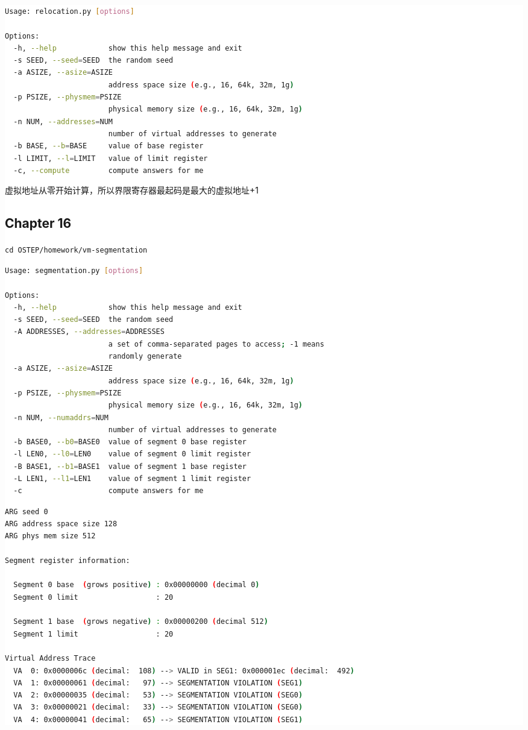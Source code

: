 ```bash
Usage: relocation.py [options]

Options:
  -h, --help            show this help message and exit
  -s SEED, --seed=SEED  the random seed
  -a ASIZE, --asize=ASIZE
                        address space size (e.g., 16, 64k, 32m, 1g)
  -p PSIZE, --physmem=PSIZE
                        physical memory size (e.g., 16, 64k, 32m, 1g)
  -n NUM, --addresses=NUM
                        number of virtual addresses to generate
  -b BASE, --b=BASE     value of base register
  -l LIMIT, --l=LIMIT   value of limit register
  -c, --compute         compute answers for me
```

虚拟地址从零开始计算，所以界限寄存器最起码是最大的虚拟地址+1

## Chapter 16

`cd OSTEP/homework/vm-segmentation`

```bash
Usage: segmentation.py [options]

Options:
  -h, --help            show this help message and exit
  -s SEED, --seed=SEED  the random seed
  -A ADDRESSES, --addresses=ADDRESSES
                        a set of comma-separated pages to access; -1 means
                        randomly generate
  -a ASIZE, --asize=ASIZE
                        address space size (e.g., 16, 64k, 32m, 1g)
  -p PSIZE, --physmem=PSIZE
                        physical memory size (e.g., 16, 64k, 32m, 1g)
  -n NUM, --numaddrs=NUM
                        number of virtual addresses to generate
  -b BASE0, --b0=BASE0  value of segment 0 base register
  -l LEN0, --l0=LEN0    value of segment 0 limit register
  -B BASE1, --b1=BASE1  value of segment 1 base register
  -L LEN1, --l1=LEN1    value of segment 1 limit register
  -c                    compute answers for me
```

```bash
ARG seed 0
ARG address space size 128
ARG phys mem size 512

Segment register information:

  Segment 0 base  (grows positive) : 0x00000000 (decimal 0)
  Segment 0 limit                  : 20

  Segment 1 base  (grows negative) : 0x00000200 (decimal 512)
  Segment 1 limit                  : 20

Virtual Address Trace
  VA  0: 0x0000006c (decimal:  108) --> VALID in SEG1: 0x000001ec (decimal:  492)
  VA  1: 0x00000061 (decimal:   97) --> SEGMENTATION VIOLATION (SEG1)
  VA  2: 0x00000035 (decimal:   53) --> SEGMENTATION VIOLATION (SEG0)
  VA  3: 0x00000021 (decimal:   33) --> SEGMENTATION VIOLATION (SEG0)
  VA  4: 0x00000041 (decimal:   65) --> SEGMENTATION VIOLATION (SEG1)
```
